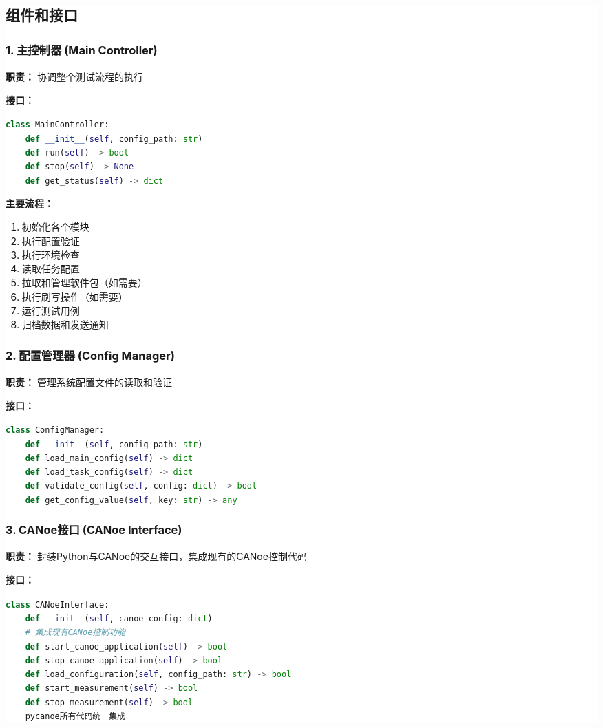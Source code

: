 ## 组件和接口

### 1. 主控制器 (Main Controller)

**职责：** 协调整个测试流程的执行

**接口：**
```python
class MainController:
    def __init__(self, config_path: str)
    def run(self) -> bool
    def stop(self) -> None
    def get_status(self) -> dict
```

**主要流程：**
1. 初始化各个模块
2. 执行配置验证
3. 执行环境检查
4. 读取任务配置
5. 拉取和管理软件包（如需要）
6. 执行刷写操作（如需要）
7. 运行测试用例
8. 归档数据和发送通知

### 2. 配置管理器 (Config Manager)

**职责：** 管理系统配置文件的读取和验证

**接口：**
```python
class ConfigManager:
    def __init__(self, config_path: str)
    def load_main_config(self) -> dict
    def load_task_config(self) -> dict
    def validate_config(self, config: dict) -> bool
    def get_config_value(self, key: str) -> any
```

### 3. CANoe接口 (CANoe Interface)

**职责：** 封装Python与CANoe的交互接口，集成现有的CANoe控制代码

**接口：**
```python
class CANoeInterface:
    def __init__(self, canoe_config: dict)
    # 集成现有CANoe控制功能
    def start_canoe_application(self) -> bool
    def stop_canoe_application(self) -> bool
    def load_configuration(self, config_path: str) -> bool
    def start_measurement(self) -> bool
    def stop_measurement(self) -> bool
    pycanoe所有代码统一集成
```
